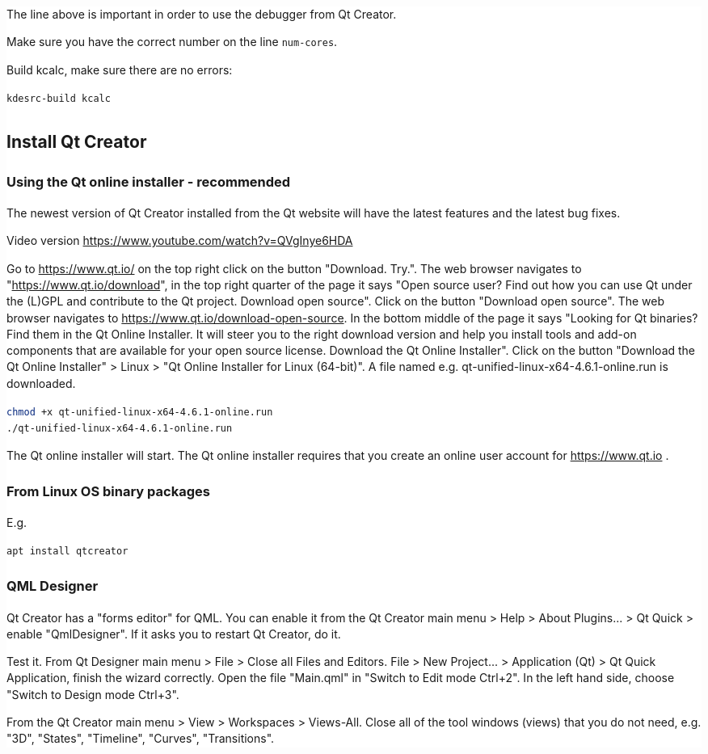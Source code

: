The line above is important in order to use the debugger from Qt Creator.

Make sure you have the correct number on the line `num-cores`.

Build kcalc, make sure there are no errors:

```bash
kdesrc-build kcalc
```

## Install Qt Creator

### Using the Qt online installer - recommended

The newest version of Qt Creator installed from the Qt website will have the latest features and the latest bug fixes.

Video version https://www.youtube.com/watch?v=QVgInye6HDA

Go to https://www.qt.io/ on the top right click on the button "Download. Try.". The web browser navigates to "https://www.qt.io/download", in the top right quarter of the page it says "Open source user? 
Find out how you can use Qt under the (L)GPL and contribute to the Qt project. Download open source". Click on the button "Download open source". The web browser navigates to https://www.qt.io/download-open-source. In the bottom middle of the page it says "Looking for Qt binaries? Find them in the Qt Online Installer. It will steer you to the right download version and help you install tools and add-on components that are available for your open source license. Download the Qt Online Installer". Click on the button "Download the Qt Online Installer" > Linux > "Qt Online Installer for Linux (64-bit)". A file named e.g. qt-unified-linux-x64-4.6.1-online.run is downloaded.

```bash
chmod +x qt-unified-linux-x64-4.6.1-online.run
./qt-unified-linux-x64-4.6.1-online.run
```

The Qt online installer will start. The Qt online installer requires that you create an online user account for https://www.qt.io .

### From Linux OS binary packages

E.g.

```bash
apt install qtcreator
```

### QML Designer

Qt Creator has a "forms editor" for QML. You can enable it from the Qt Creator main menu > Help > About Plugins... > Qt Quick > enable "QmlDesigner". If it asks you to restart Qt Creator, do it.

Test it. From Qt Designer main menu > File > Close all Files and Editors. File > New Project... > Application (Qt) > Qt Quick Application, finish the wizard correctly. Open the file "Main.qml" in "Switch to Edit mode Ctrl+2". In the left hand side, choose "Switch to Design mode Ctrl+3".

From the Qt Creator main menu > View > Workspaces > Views-All. Close all of the tool windows (views) that you do not need, e.g. "3D", "States", "Timeline", "Curves", "Transitions".
